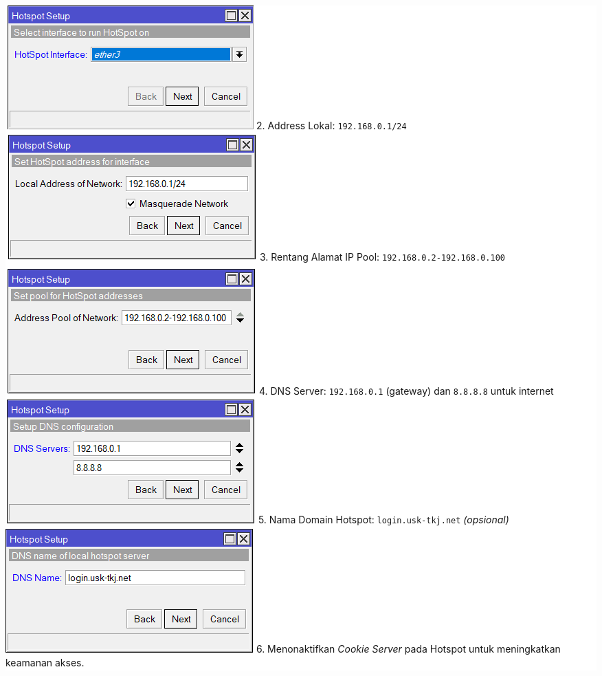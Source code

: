    ![Interface Lokal](docs/images/image-5.png)
2. Address Lokal: `192.168.0.1/24` \
   ![Address Lokal](docs/images/image-23.png)
3. Rentang Alamat IP Pool: `192.168.0.2-192.168.0.100` \
   ![IP Pool](docs/images/image-24.png)
4. DNS Server: `192.168.0.1` (gateway) dan `8.8.8.8` untuk internet
   ![DNS Server](docs/images/image-25.png)
5. Nama Domain Hotspot: `login.usk-tkj.net` *(opsional)*
   ![Nama Domain](docs/images/image-26.png)
6. Menonaktifkan *Cookie Server* pada Hotspot untuk meningkatkan keamanan akses.